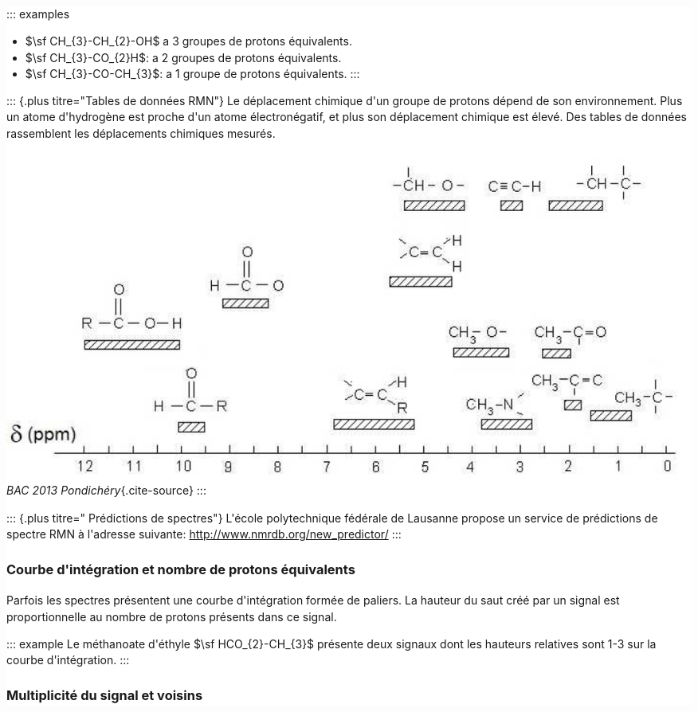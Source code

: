 ::: examples
- $\sf CH_{3}-CH_{2}-OH$ a 3 groupes de protons équivalents.
- $\sf CH_{3}-CO_{2}H$: a 2 groupes de protons équivalents.
- $\sf CH_{3}-CO-CH_{3}$: a 1 groupe de protons équivalents.
:::

::: {.plus titre="Tables de données RMN"}
Le déplacement chimique d'un groupe de protons dépend de son environnement.
Plus un atome d'hydrogène est proche d'un atome électronégatif, et plus son déplacement chimique est élevé.
Des tables de données rassemblent les déplacements chimiques mesurés.

![données spectroscopiques données lors du BAC 2013 à Pondichery](../images/table-rmn-pondichery-2013.png)
*BAC 2013 Pondichéry*{.cite-source}
:::

::: {.plus titre=" Prédictions de spectres"}
L'école polytechnique fédérale de Lausanne propose un service de prédictions de spectre RMN à l'adresse suivante:
<http://www.nmrdb.org/new_predictor/>
:::

### Courbe d'intégration et nombre de protons équivalents

Parfois les spectres présentent une courbe d'intégration formée de paliers. La hauteur du saut créé par un signal est proportionnelle au nombre de protons présents dans ce signal.

::: example
Le méthanoate d'éthyle $\sf HCO_{2}-CH_{3}$ présente deux signaux dont les hauteurs relatives sont 1-3 sur la courbe d'intégration.
:::

### Multiplicité du signal et voisins
